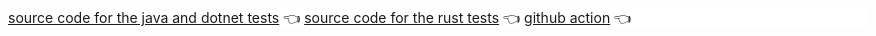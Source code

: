 
[source code for the java and dotnet tests](https://github.com/ozkanpakdil/test-microservice-frameworks)  👈 [source code for the rust tests](https://github.com/ozkanpakdil/rust-examples)  👈 [github action](https://github.com/ozkanpakdil/test-microservice-frameworks/actions/runs/4955680721)  👈 

<script src="https://www.gstatic.com/charts/loader.js"></script>
<script type="text/javascript">
  google.charts.load('current', {
    packages: ['corechart'],
    callback: drawChart
  });
  function drawChart() {
    var dataSource = new google.visualization.arrayToDataTable([
      ['Framework', 'Response', 'Graal'],
      ["Spring", 1409, 443],
      ["Webflux", 1280, 327],
      ["Quarkus", 1122, 250],
      ["Micronaut", 1252, 312],
      ['Vertx', 415, 165],
      ['Ktor', 2211, 483],
      ['Helidon', 1501, 296],
      ['Kumuluz', 1744, 0],
      ['R-Rocket', 136, 0],
      ['RustAxum', 144, 0],
      ['R-Actix', 76, 0],
      ['R-Warp', 113, 0],
      ['Dotnet 6', 457, 0],
      ['Dotnet 7 AOT', 236, 0],
    ]);

    const postContentDiv = document.getElementsByClassName('post-content').item(0);
    const chartDiv = document.createElement("div");
    postContentDiv.prepend(chartDiv);

    var chart = new google.visualization.BarChart(chartDiv);
    var view = new google.visualization.DataView(dataSource);
    view.setColumns([0, 1,
                       { calc: "stringify",                         sourceColumn: 1,                         type: "string",                         role: "annotation" },
                       2,{ calc: "stringify",                         sourceColumn: 2,                         type: "string",                         role: "annotation" },]);
    function drawDynamicChart() {
      const containerWidth = postContentDiv.offsetWidth;
      const chartOptions = {
        width: containerWidth,
        height: 800,
        hAxis: {title: 'Mean response in milli seconds'},
        vAxis: {title: 'Framework', slantedText: true, slantedTextAngle: 45},
        bar: {groupWidth: "95%"},
        title: "Frameworks vs JVM vs Rust vs Graal(lower is the better/faster)",
        chartArea: {width: '80%', height: '80%'},
        legend: { position: 'bottom' }
      };
      chart.draw(view, chartOptions);
    }
    drawDynamicChart();
    window.addEventListener('resize', drawDynamicChart, false);
  }
</script>
